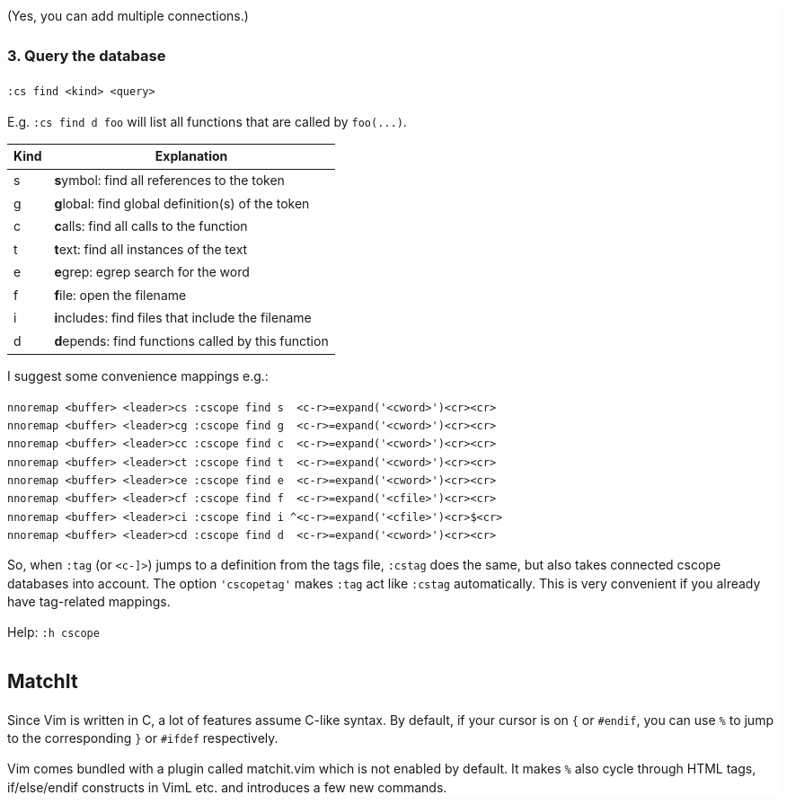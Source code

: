 (Yes, you can add multiple connections.)

### 3. Query the database

```vim
:cs find <kind> <query>
```

E.g. `:cs find d foo` will list all functions that are called by `foo(...)`.

| Kind | Explanation |
|------|-------------|
| s    | **s**ymbol: find all references to the token        |
| g    | **g**lobal: find global definition(s) of the token  |
| c    | **c**alls: find all calls to the function           |
| t    | **t**ext: find all instances of the text            |
| e    | **e**grep: egrep search for the word                |
| f    | **f**ile: open the filename                         |
| i    | **i**ncludes: find files that include the filename  |
| d    | **d**epends: find functions called by this function |

I suggest some convenience mappings e.g.:

```vim
nnoremap <buffer> <leader>cs :cscope find s  <c-r>=expand('<cword>')<cr><cr>
nnoremap <buffer> <leader>cg :cscope find g  <c-r>=expand('<cword>')<cr><cr>
nnoremap <buffer> <leader>cc :cscope find c  <c-r>=expand('<cword>')<cr><cr>
nnoremap <buffer> <leader>ct :cscope find t  <c-r>=expand('<cword>')<cr><cr>
nnoremap <buffer> <leader>ce :cscope find e  <c-r>=expand('<cword>')<cr><cr>
nnoremap <buffer> <leader>cf :cscope find f  <c-r>=expand('<cfile>')<cr><cr>
nnoremap <buffer> <leader>ci :cscope find i ^<c-r>=expand('<cfile>')<cr>$<cr>
nnoremap <buffer> <leader>cd :cscope find d  <c-r>=expand('<cword>')<cr><cr>
```

So, when `:tag` (or `<c-]>`) jumps to a definition from the tags file, `:cstag`
does the same, but also takes connected cscope databases into account. The
option `'cscopetag'` makes `:tag` act like `:cstag` automatically. This is very
convenient if you already have tag-related mappings.

Help: `:h cscope`

## MatchIt

Since Vim is written in C, a lot of features assume C-like syntax. By default,
if your cursor is on `{` or `#endif`, you can use `%` to jump to the
corresponding `}` or `#ifdef` respectively.

Vim comes bundled with a plugin called matchit.vim which is not enabled by
default. It makes `%` also cycle through HTML tags, if/else/endif constructs in
VimL etc. and introduces a few new commands.
